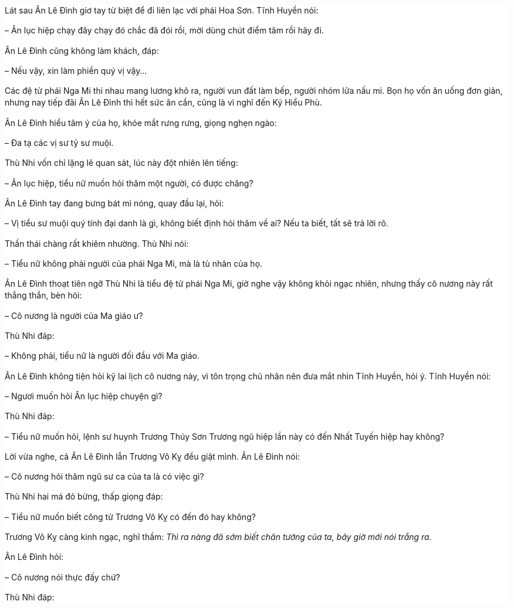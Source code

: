 Lát sau Ân Lê Đình giơ tay từ biệt để đi liên lạc với phái Hoa Sơn. Tĩnh Huyền nói:

– Ân lục hiệp chạy đây chạy đó chắc đã đói rồi, mời dùng chút điểm tâm rồi hãy đi.

Ân Lê Đình cũng không làm khách, đáp:

– Nếu vậy, xin làm phiền quý vị vậy…

Các đệ tử phái Nga Mi thi nhau mang lương khô ra, người vun đất làm bếp, người nhóm lửa nấu mì. Bọn họ vốn ăn uống đơn giản, nhưng nay tiếp đãi Ân Lê Đình thì hết sức ân cần, cũng là vì nghĩ đến Kỷ Hiểu Phù.

Ân Lê Đình hiểu tâm ý của họ, khóe mắt rưng rưng, giọng nghẹn ngào:

– Đa tạ các vị sư tỷ sư muội.

Thù Nhi vốn chỉ lặng lẽ quan sát, lúc này đột nhiên lên tiếng:

– Ân lục hiệp, tiểu nữ muốn hỏi thăm một người, có được chăng?

Ân Lê Đình tay đang bưng bát mì nóng, quay đầu lại, hỏi:

– Vị tiểu sư muội quý tính đại danh là gì, không biết định hỏi thăm về ai? Nếu ta biết, tất sẽ trả lời rõ.

Thần thái chàng rất khiêm nhường. Thù Nhi nói:

– Tiểu nữ không phải người của phái Nga Mi, mà là tù nhân của họ.

Ân Lê Đình thoạt tiên ngỡ Thù Nhi là tiểu đệ tử phái Nga Mi, giờ nghe vậy không khỏi ngạc nhiên, nhưng thấy cô nương này rất thẳng thắn, bèn hỏi:

– Cô nương là người của Ma giáo ư?

Thù Nhi đáp:

– Không phải, tiểu nữ là người đối đầu với Ma giáo.

Ân Lê Đình không tiện hỏi kỹ lai lịch cô nương này, vì tôn trọng chủ nhân nên đưa mắt nhìn Tĩnh Huyền, hỏi ý. Tĩnh Huyền nói:

– Ngươi muốn hỏi Ân lục hiệp chuyện gì?

Thù Nhi đáp:

– Tiểu nữ muốn hỏi, lệnh sư huynh Trương Thúy Sơn Trương ngũ hiệp lần này có đến Nhất Tuyến hiệp hay không?

Lời vừa nghe, cả Ân Lê Đình lẫn Trương Vô Kỵ đều giật mình. Ân Lê Đình nói:

– Cô nương hỏi thăm ngũ sư ca của ta là có việc gì?

Thù Nhi hai má đỏ bừng, thấp giọng đáp:

– Tiểu nữ muốn biết công tử Trương Vô Kỵ có đến đó hay không?

Trương Vô Kỵ càng kinh ngạc, nghĩ thầm: _Thì ra nàng đã sớm biết chân tướng của ta, bây giờ mới nói trắng ra._

Ân Lê Đình hỏi:

– Cô nương nói thực đấy chứ?

Thù Nhi đáp:
